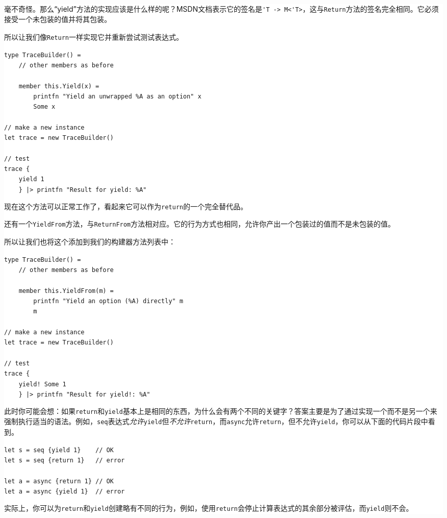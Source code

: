 毫不奇怪。那么“yield”方法的实现应该是什么样的呢？MSDN文档表示它的签名是`'T -> M<'T>`，这与`Return`方法的签名完全相同。它必须接受一个未包装的值并将其包装。

所以让我们像`Return`一样实现它并重新尝试测试表达式。

```
type TraceBuilder() =
    // other members as before

    member this.Yield(x) = 
        printfn "Yield an unwrapped %A as an option" x
        Some x

// make a new instance 
let trace = new TraceBuilder()

// test
trace { 
    yield 1
    } |> printfn "Result for yield: %A" 
```

现在这个方法可以正常工作了，看起来它可以作为`return`的一个完全替代品。

还有一个`YieldFrom`方法，与`ReturnFrom`方法相对应。它的行为方式也相同，允许你产出一个包装过的值而不是未包装的值。

所以让我们也将这个添加到我们的构建器方法列表中：

```
type TraceBuilder() =
    // other members as before

    member this.YieldFrom(m) = 
        printfn "Yield an option (%A) directly" m
        m

// make a new instance 
let trace = new TraceBuilder()

// test
trace { 
    yield! Some 1
    } |> printfn "Result for yield!: %A" 
```

此时你可能会想：如果`return`和`yield`基本上是相同的东西，为什么会有两个不同的关键字？答案主要是为了通过实现一个而不是另一个来强制执行适当的语法。例如，`seq`表达式*允许*`yield`但*不允许*`return`，而`async`允许`return`，但不允许`yield`，你可以从下面的代码片段中看到。

```
let s = seq {yield 1}    // OK
let s = seq {return 1}   // error

let a = async {return 1} // OK
let a = async {yield 1}  // error 
```

实际上，你可以为`return`和`yield`创建略有不同的行为，例如，使用`return`会停止计算表达式的其余部分被评估，而`yield`则不会。

